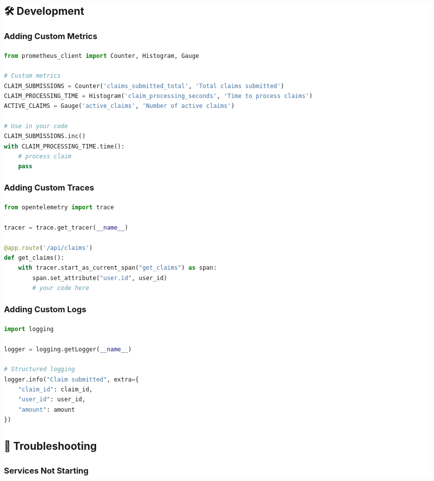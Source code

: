 ## 🛠️ Development

### Adding Custom Metrics

```python
from prometheus_client import Counter, Histogram, Gauge

# Custom metrics
CLAIM_SUBMISSIONS = Counter('claims_submitted_total', 'Total claims submitted')
CLAIM_PROCESSING_TIME = Histogram('claim_processing_seconds', 'Time to process claims')
ACTIVE_CLAIMS = Gauge('active_claims', 'Number of active claims')

# Use in your code
CLAIM_SUBMISSIONS.inc()
with CLAIM_PROCESSING_TIME.time():
    # process claim
    pass
```

### Adding Custom Traces

```python
from opentelemetry import trace

tracer = trace.get_tracer(__name__)

@app.route('/api/claims')
def get_claims():
    with tracer.start_as_current_span("get_claims") as span:
        span.set_attribute("user.id", user_id)
        # your code here
```

### Adding Custom Logs

```python
import logging

logger = logging.getLogger(__name__)

# Structured logging
logger.info("Claim submitted", extra={
    "claim_id": claim_id,
    "user_id": user_id,
    "amount": amount
})
```

## 🐛 Troubleshooting

### Services Not Starting
